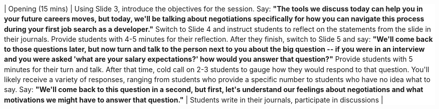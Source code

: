 | Opening (15 mins)                             | Using Slide 3, introduce the objectives for the session. Say: **"The tools we discuss today can help you in your future careers moves, but today, we'll be talking about negotiations specifically for how you can navigate this process during your first job search as a developer."** Switch to Slide 4 and instruct students to reflect on the statements from the slide in their journals. Provide students with 4-5 minutes for their reflection. After they finish, switch to Slide 5 and say: **"We'll come back to those questions later, but now turn and talk to the person next to you about the big question -- if you were in an interview and you were asked 'what are your salary expectations?' how would you answer that question?"** Provide students with 5 minutes for their turn and talk. After that time, cold call on 2-3 students to gauge how they would respond to that question. You'll likely receive a variety of responses, ranging from students who provide a specific number to students who have no idea what to say. Say: **"We'll come back to this question in a second, but first, let's understand our feelings about negotiations and what motivations we might have to answer that question."**                                                                                                                                                                                                                                                                                                                                                                                                                                                                                                                                                                                                                                                                                                                                                                                                                                                                                                                                                                                                                                                                                                                                                                                                                                                                                                                                                                                                                                                                                                                                                                                                                                                                                                                                                                                                                                                                                                                                                                                                                                                                                                                                                           | Students write in their journals, participate in discussions |